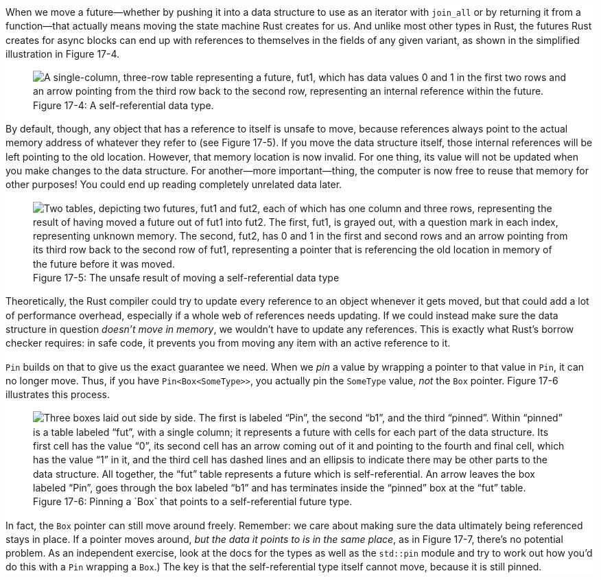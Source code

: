 When we move a future—whether by pushing it into a data structure to use as an
iterator with `join_all` or by returning it from a function—that actually means
moving the state machine Rust creates for us. And unlike most other types in
Rust, the futures Rust creates for async blocks can end up with references to
themselves in the fields of any given variant, as shown in the simplified illustration in Figure 17-4.

<figure>

<img alt="A single-column, three-row table representing a future, fut1, which has data values 0 and 1 in the first two rows and an arrow pointing from the third row back to the second row, representing an internal reference within the future." src="img/trpl17-04.svg" class="center" />

<figcaption>Figure 17-4: A self-referential data type.</figcaption>

</figure>

By default, though, any object that has a reference to itself is unsafe to move,
because references always point to the actual memory address of whatever they
refer to (see Figure 17-5). If you move the data structure itself, those
internal references will be left pointing to the old location. However, that
memory location is now invalid. For one thing, its value will not be updated
when you make changes to the data structure. For another—more important—thing,
the computer is now free to reuse that memory for other purposes! You could end
up reading completely unrelated data later.

<figure>

<img alt="Two tables, depicting two futures, fut1 and fut2, each of which has one column and three rows, representing the result of having moved a future out of fut1 into fut2. The first, fut1, is grayed out, with a question mark in each index, representing unknown memory. The second, fut2, has 0 and 1 in the first and second rows and an arrow pointing from its third row back to the second row of fut1, representing a pointer that is referencing the old location in memory of the future before it was moved." src="img/trpl17-05.svg" class="center" />

<figcaption>Figure 17-5: The unsafe result of moving a self-referential data type</figcaption>

</figure>

Theoretically, the Rust compiler could try to update every reference to an
object whenever it gets moved, but that could add a lot of performance overhead,
especially if a whole web of references needs updating. If we could instead make
sure the data structure in question _doesn’t move in memory_, we wouldn’t have
to update any references. This is exactly what Rust’s borrow checker requires:
in safe code, it prevents you from moving any item with an active reference to
it.

`Pin` builds on that to give us the exact guarantee we need. When we _pin_ a
value by wrapping a pointer to that value in `Pin`, it can no longer move. Thus,
if you have `Pin<Box<SomeType>>`, you actually pin the `SomeType` value, _not_
the `Box` pointer. Figure 17-6 illustrates this process.

<figure>

<img alt="Three boxes laid out side by side. The first is labeled “Pin”, the second “b1”, and the third “pinned”. Within “pinned” is a table labeled “fut”, with a single column; it represents a future with cells for each part of the data structure. Its first cell has the value “0”, its second cell has an arrow coming out of it and pointing to the fourth and final cell, which has the value “1” in it, and the third cell has dashed lines and an ellipsis to indicate there may be other parts to the data structure. All together, the “fut” table represents a future which is self-referential. An arrow leaves the box labeled “Pin”, goes through the box labeled “b1” and has terminates inside the “pinned” box at the “fut” table." src="img/trpl17-06.svg" class="center" />

<figcaption>Figure 17-6: Pinning a `Box` that points to a self-referential future type.</figcaption>

</figure>

In fact, the `Box` pointer can still move around freely. Remember: we care about
making sure the data ultimately being referenced stays in place. If a pointer
moves around, _but the data it points to is in the same place_, as in Figure
17-7, there’s no potential problem. As an independent exercise, look at the docs
for the types as well as the `std::pin` module and try to work out how you’d do
this with a `Pin` wrapping a `Box`.) The key is that the self-referential type
itself cannot move, because it is still pinned.
